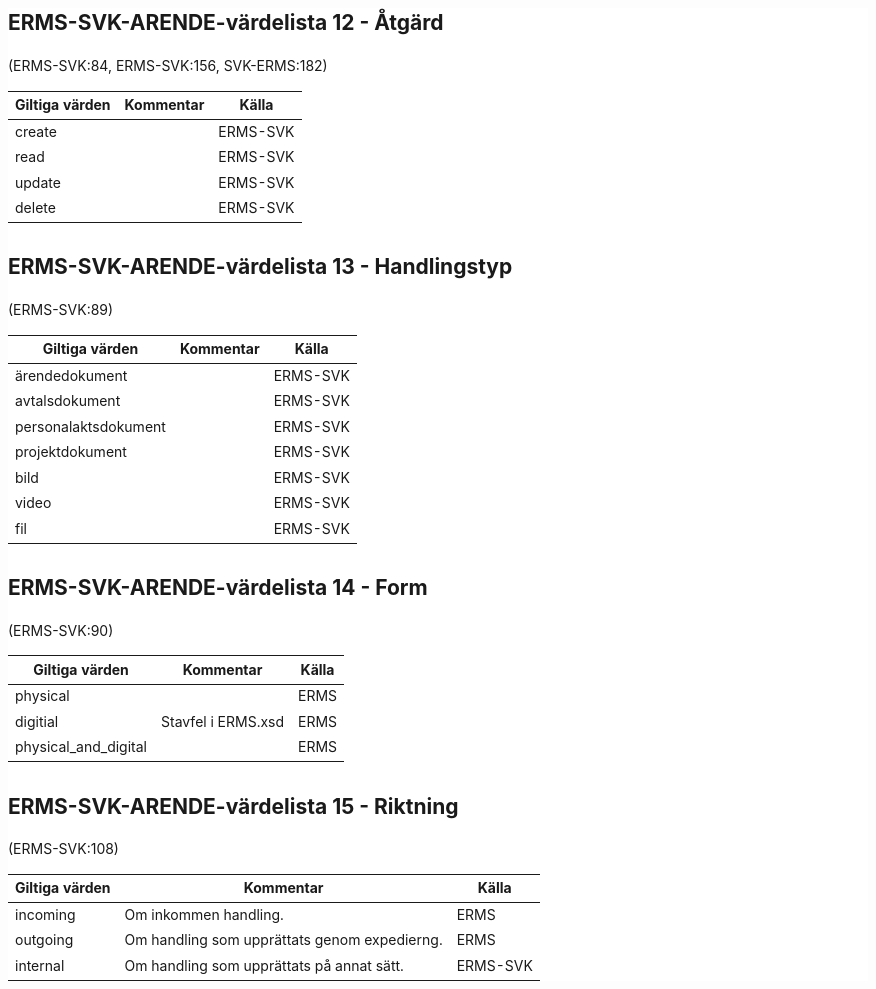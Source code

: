 ## ERMS-SVK-ARENDE-värdelista 12 - Åtgärd

(ERMS-SVK:84, ERMS-SVK:156, SVK-ERMS:182)

| **Giltiga värden** | **Kommentar** | **Källa** |
|--------------------|---------------|-----------|
| create             |               | ERMS-SVK  |
| read               |               | ERMS-SVK  |
| update             |               | ERMS-SVK  |
| delete             |               | ERMS-SVK  |

## ERMS-SVK-ARENDE-värdelista 13 - Handlingstyp

(ERMS-SVK:89)

| **Giltiga värden**   | **Kommentar** | **Källa** |
|----------------------|---------------|-----------|
| ärendedokument       |               | ERMS-SVK  |
| avtalsdokument       |               | ERMS-SVK  |
| personalaktsdokument |               | ERMS-SVK  |
| projektdokument      |               | ERMS-SVK  |
| bild                 |               | ERMS-SVK  |
| video                |               | ERMS-SVK  |
| fil                  |               | ERMS-SVK  |

## ERMS-SVK-ARENDE-värdelista 14 - Form

(ERMS-SVK:90)

| **Giltiga värden**   | **Kommentar**      | **Källa** |
|----------------------|--------------------|-----------|
| physical             |                    | ERMS      |
| digitial             | Stavfel i ERMS.xsd | ERMS      |
| physical_and_digital |                    | ERMS      |

## ERMS-SVK-ARENDE-värdelista 15 - Riktning

(ERMS-SVK:108)

| **Giltiga värden** | **Kommentar**                                | **Källa** |
|--------------------|----------------------------------------------|-----------|
| incoming           | Om inkommen handling.                        | ERMS      |
| outgoing           | Om handling som upprättats genom expedierng. | ERMS      |
| internal           | Om handling som upprättats på annat sätt.    | ERMS-SVK  |
